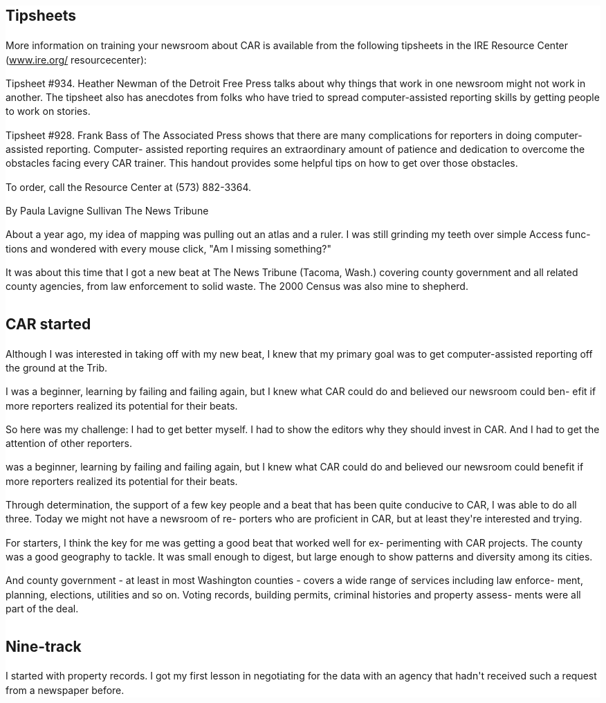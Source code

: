 ## Tipsheets 

More information on training your newsroom about CAR is available from the following tipsheets in the IRE Resource Center (www.ire.org/ resourcecenter): 

Tipsheet #934. Heather Newman of the Detroit Free Press talks about why things that work in one newsroom might not work in another. The tipsheet also has anecdotes from folks who have tried to spread computer-assisted reporting skills by getting people to work on stories. 

Tipsheet #928. Frank Bass of The Associated Press shows that there are many complications for reporters in doing computer-assisted reporting. Computer- assisted reporting requires an extraordinary amount of patience and dedication to overcome the obstacles facing every CAR trainer. This handout provides some helpful tips on how to get over those obstacles. 

To order, call the Resource Center at (573) 882-3364. 

By Paula Lavigne Sullivan The News Tribune 

About a year ago, my idea of mapping was pulling out an atlas and a ruler. I was still grinding my teeth over simple Access func- tions and wondered with every mouse click, "Am I missing something?" 

It was about this time that I got a new beat at The News Tribune (Tacoma, Wash.) covering county government and all related county agencies, from law enforcement to solid waste. The 2000 Census was also mine to shepherd. 

## CAR started 

Although I was interested in taking off with my new beat, I knew that my primary goal was to get computer-assisted reporting off the ground at the Trib. 

I was a beginner, learning by failing and failing again, but I knew what CAR could do and believed our newsroom could ben- efit if more reporters realized its potential for their beats. 

So here was my challenge: I had to get better myself. I had to show the editors why they should invest in CAR. And I had to get the attention of other reporters. 

was a beginner, learning by failing and failing again, but I knew what CAR could do and believed our newsroom could benefit if more reporters realized its potential for their beats. 

Through determination, the support of a few key people and a beat that has been quite conducive to CAR, I was able to do all three. Today we might not have a newsroom of re- porters who are proficient in CAR, but at least they're interested and trying. 

For starters, I think the key for me was getting a good beat that worked well for ex- perimenting with CAR projects. The county was a good geography to tackle. It was small enough to digest, but large enough to show patterns and diversity among its cities. 

And county government - at least in most Washington counties - covers a wide range of services including law enforce- ment, planning, elections, utilities and so on. Voting records, building permits, criminal histories and property assess- ments were all part of the deal. 

## Nine-track 

I started with property records. I got my first lesson in negotiating for the data with an agency that hadn't received such a request from a newspaper before. 
